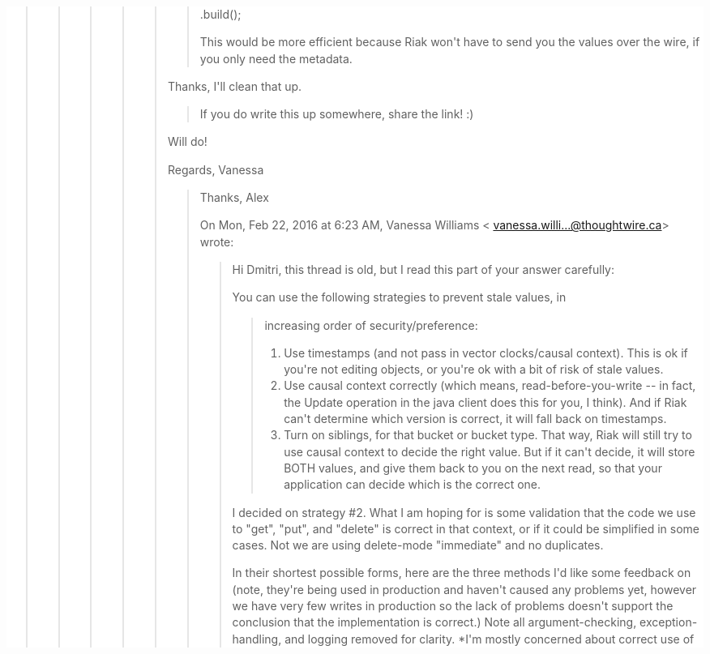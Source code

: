 >>>>>> .build();
>>>>>>
>>>>>> This would be more efficient because Riak won't have to send you the
>>>>>> values over the wire, if you only need the metadata.
>>>>>>
>>>>>>
>>>>> Thanks, I'll clean that up.
>>>>>
>>>>>
>>>>>> If you do write this up somewhere, share the link! :)
>>>>>>
>>>>>
>>>>> Will do!
>>>>>
>>>>> Regards,
>>>>> Vanessa
>>>>>
>>>>>
>>>>>>
>>>>>> Thanks,
>>>>>> Alex
>>>>>>
>>>>>>
>>>>>> On Mon, Feb 22, 2016 at 6:23 AM, Vanessa Williams <
>>>>>> vanessa.willi...@thoughtwire.ca> wrote:
>>>>>>
>>>>>>> Hi Dmitri, this thread is old, but I read this part of your answer
>>>>>>> carefully:
>>>>>>>
>>>>>>> You can use the following strategies to prevent stale values, in
>>>>>>>> increasing order of security/preference:
>>>>>>>> 1) Use timestamps (and not pass in vector clocks/causal context).
>>>>>>>> This is ok if you're not editing objects, or you're ok with a bit of 
>>>>>>>> risk
>>>>>>>> of stale values.
>>>>>>>> 2) Use causal context correctly (which means, read-before-you-write
>>>>>>>> -- in fact, the Update operation in the java client does this for you, 
>>>>>>>> I
>>>>>>>> think). And if Riak can't determine which version is correct, it will 
>>>>>>>> fall
>>>>>>>> back on timestamps.
>>>>>>>> 3) Turn on siblings, for that bucket or bucket type. That way,
>>>>>>>> Riak will still try to use causal context to decide the right value. 
>>>>>>>> But if
>>>>>>>> it can't decide, it will store BOTH values, and give them back to you 
>>>>>>>> on
>>>>>>>> the next read, so that your application can decide which is the 
>>>>>>>> correct one.
>>>>>>>
>>>>>>>
>>>>>>> I decided on strategy #2. What I am hoping for is some validation
>>>>>>> that the code we use to "get", "put", and "delete" is correct in that
>>>>>>> context, or if it could be simplified in some cases. Not we are using
>>>>>>> delete-mode "immediate" and no duplicates.
>>>>>>>
>>>>>>> In their shortest possible forms, here are the three methods I'd
>>>>>>> like some feedback on (note, they're being used in production and 
>>>>>>> haven't
>>>>>>> caused any problems yet, however we have very few writes in production 
>>>>>>> so
>>>>>>> the lack of problems doesn't support the conclusion that the 
>>>>>>> implementation
>>>>>>> is correct.) Note all argument-checking, exception-handling, and logging
>>>>>>> removed for clarity. \*I'm mostly concerned about correct use of